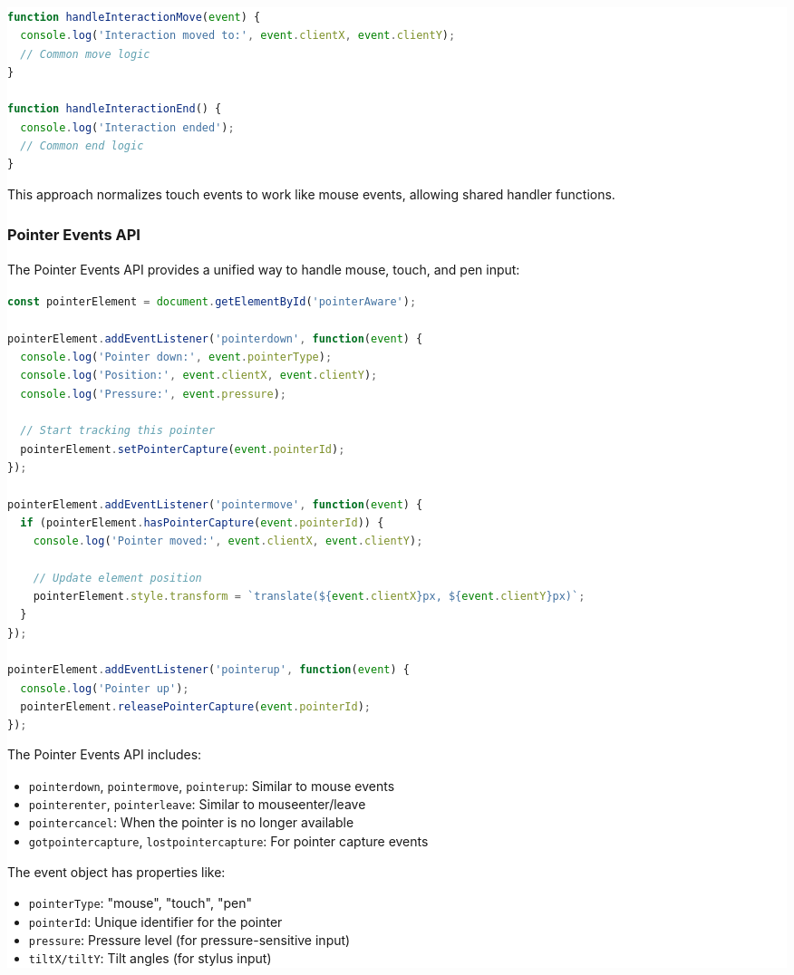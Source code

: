 ```javascript
function handleInteractionMove(event) {
  console.log('Interaction moved to:', event.clientX, event.clientY);
  // Common move logic
}

function handleInteractionEnd() {
  console.log('Interaction ended');
  // Common end logic
}
```

This approach normalizes touch events to work like mouse events, allowing shared handler functions.

### Pointer Events API

The Pointer Events API provides a unified way to handle mouse, touch, and pen input:

```javascript
const pointerElement = document.getElementById('pointerAware');

pointerElement.addEventListener('pointerdown', function(event) {
  console.log('Pointer down:', event.pointerType);
  console.log('Position:', event.clientX, event.clientY);
  console.log('Pressure:', event.pressure);
  
  // Start tracking this pointer
  pointerElement.setPointerCapture(event.pointerId);
});

pointerElement.addEventListener('pointermove', function(event) {
  if (pointerElement.hasPointerCapture(event.pointerId)) {
    console.log('Pointer moved:', event.clientX, event.clientY);
  
    // Update element position
    pointerElement.style.transform = `translate(${event.clientX}px, ${event.clientY}px)`;
  }
});

pointerElement.addEventListener('pointerup', function(event) {
  console.log('Pointer up');
  pointerElement.releasePointerCapture(event.pointerId);
});
```

The Pointer Events API includes:

* `pointerdown`, `pointermove`, `pointerup`: Similar to mouse events
* `pointerenter`, `pointerleave`: Similar to mouseenter/leave
* `pointercancel`: When the pointer is no longer available
* `gotpointercapture`, `lostpointercapture`: For pointer capture events

The event object has properties like:

* `pointerType`: "mouse", "touch", "pen"
* `pointerId`: Unique identifier for the pointer
* `pressure`: Pressure level (for pressure-sensitive input)
* `tiltX/tiltY`: Tilt angles (for stylus input)

